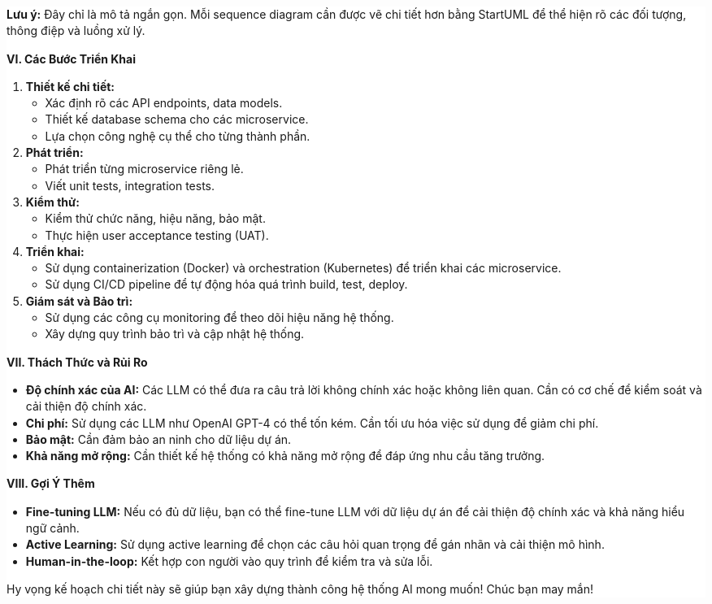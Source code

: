 **Lưu ý:** Đây chỉ là mô tả ngắn gọn. Mỗi sequence diagram cần được vẽ chi tiết hơn bằng StartUML để thể hiện rõ các đối tượng, thông điệp và luồng xử lý.

**VI. Các Bước Triển Khai**

1.  **Thiết kế chi tiết:**
    *   Xác định rõ các API endpoints, data models.
    *   Thiết kế database schema cho các microservice.
    *   Lựa chọn công nghệ cụ thể cho từng thành phần.
2.  **Phát triển:**
    *   Phát triển từng microservice riêng lẻ.
    *   Viết unit tests, integration tests.
3.  **Kiểm thử:**
    *   Kiểm thử chức năng, hiệu năng, bảo mật.
    *   Thực hiện user acceptance testing (UAT).
4.  **Triển khai:**
    *   Sử dụng containerization (Docker) và orchestration (Kubernetes) để triển khai các microservice.
    *   Sử dụng CI/CD pipeline để tự động hóa quá trình build, test, deploy.
5.  **Giám sát và Bảo trì:**
    *   Sử dụng các công cụ monitoring để theo dõi hiệu năng hệ thống.
    *   Xây dựng quy trình bảo trì và cập nhật hệ thống.

**VII. Thách Thức và Rủi Ro**

*   **Độ chính xác của AI:** Các LLM có thể đưa ra câu trả lời không chính xác hoặc không liên quan. Cần có cơ chế để kiểm soát và cải thiện độ chính xác.
*   **Chi phí:** Sử dụng các LLM như OpenAI GPT-4 có thể tốn kém. Cần tối ưu hóa việc sử dụng để giảm chi phí.
*   **Bảo mật:** Cần đảm bảo an ninh cho dữ liệu dự án.
*   **Khả năng mở rộng:** Cần thiết kế hệ thống có khả năng mở rộng để đáp ứng nhu cầu tăng trưởng.

**VIII. Gợi Ý Thêm**

*   **Fine-tuning LLM:** Nếu có đủ dữ liệu, bạn có thể fine-tune LLM với dữ liệu dự án để cải thiện độ chính xác và khả năng hiểu ngữ cảnh.
*   **Active Learning:** Sử dụng active learning để chọn các câu hỏi quan trọng để gán nhãn và cải thiện mô hình.
*   **Human-in-the-loop:** Kết hợp con người vào quy trình để kiểm tra và sửa lỗi.

Hy vọng kế hoạch chi tiết này sẽ giúp bạn xây dựng thành công hệ thống AI mong muốn! Chúc bạn may mắn!
